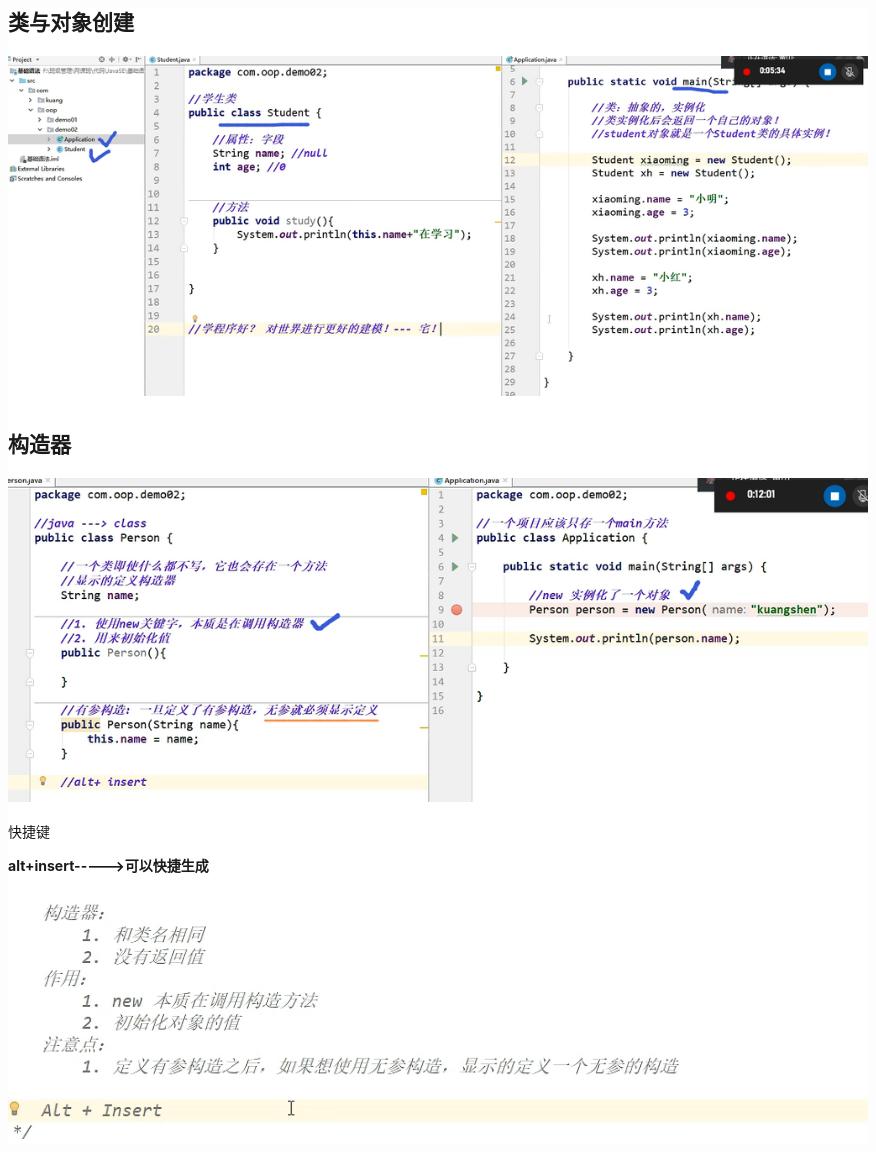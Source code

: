 ## 类与对象创建

![image-20220619092232782](java.assets/image-20220619092232782.png)





## 构造器



![image-20220619092916448](java.assets/image-20220619092916448.png)

快捷键

**alt+insert----->可以快捷生成**

![](java.assets/QQ图片20220619093124.png)
